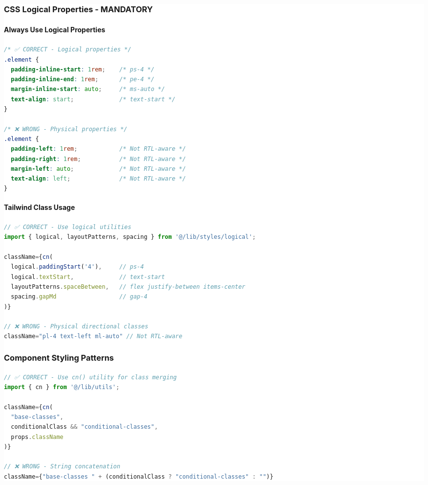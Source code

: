 ### **CSS Logical Properties - MANDATORY**

#### Always Use Logical Properties
```css
/* ✅ CORRECT - Logical properties */
.element {
  padding-inline-start: 1rem;    /* ps-4 */
  padding-inline-end: 1rem;      /* pe-4 */
  margin-inline-start: auto;     /* ms-auto */
  text-align: start;             /* text-start */
}

/* ❌ WRONG - Physical properties */
.element {
  padding-left: 1rem;            /* Not RTL-aware */
  padding-right: 1rem;           /* Not RTL-aware */
  margin-left: auto;             /* Not RTL-aware */
  text-align: left;              /* Not RTL-aware */
}
```

#### Tailwind Class Usage
```typescript
// ✅ CORRECT - Use logical utilities
import { logical, layoutPatterns, spacing } from '@/lib/styles/logical';

className={cn(
  logical.paddingStart('4'),     // ps-4
  logical.textStart,             // text-start
  layoutPatterns.spaceBetween,   // flex justify-between items-center
  spacing.gapMd                  // gap-4
)}

// ❌ WRONG - Physical directional classes
className="pl-4 text-left ml-auto" // Not RTL-aware
```

### **Component Styling Patterns**
```typescript
// ✅ CORRECT - Use cn() utility for class merging
import { cn } from '@/lib/utils';

className={cn(
  "base-classes",
  conditionalClass && "conditional-classes",
  props.className
)}

// ❌ WRONG - String concatenation
className={"base-classes " + (conditionalClass ? "conditional-classes" : "")}
```
